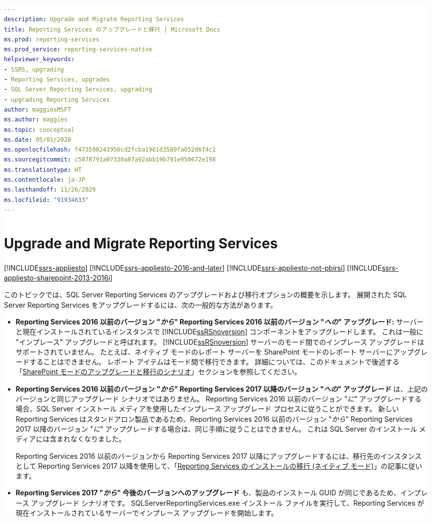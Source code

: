 ```yaml
---
description: Upgrade and Migrate Reporting Services
title: Reporting Services のアップグレードと移行 | Microsoft Docs
ms.prod: reporting-services
ms.prod_service: reporting-services-native
helpviewer_keywords:
- SSRS, upgrading
- Reporting Services, upgrades
- SQL Server Reporting Services, upgrading
- upgrading Reporting Services
author: maggiesMSFT
ms.author: maggies
ms.topic: conceptual
ms.date: 05/01/2020
ms.openlocfilehash: f473590243956cd2fcba1961d3580fa052d6f4c1
ms.sourcegitcommit: c5078791a07330a87a92abb19b791e950672e198
ms.translationtype: HT
ms.contentlocale: ja-JP
ms.lasthandoff: 11/26/2020
ms.locfileid: "91934633"
---
```

# <a name="upgrade-and-migrate-reporting-services"></a>Upgrade and Migrate Reporting Services

[!INCLUDE[ssrs-appliesto](../../includes/ssrs-appliesto.md)] [!INCLUDE[ssrs-appliesto-2016-and-later](../../includes/ssrs-appliesto-2016-and-later.md)] [!INCLUDE[ssrs-appliesto-not-pbirsi](../../includes/ssrs-appliesto-not-pbirs.md)] [!INCLUDE[ssrs-appliesto-sharepoint-2013-2016i](../../includes/ssrs-appliesto-sharepoint-2013-2016.md)]

  このトピックでは、SQL Server Reporting Services のアップグレードおよび移行オプションの概要を示します。 展開された SQL Server Reporting Services をアップグレードするには、次の一般的な方法があります。  
 
- **Reporting Services 2016 以前のバージョン "*から*" Reporting Services 2016 以前のバージョン "*への*" アップグレード:** サーバーと現在インストールされているインスタンスで [!INCLUDE[ssRSnoversion](../../includes/ssrsnoversion-md.md)] コンポーネントをアップグレードします。 これは一般に "インプレース" アップグレードと呼ばれます。 [!INCLUDE[ssRSnoversion](../../includes/ssrsnoversion-md.md)] サーバーのモード間でのインプレース アップグレードはサポートされていません。 たとえば、ネイティブ モードのレポート サーバーを SharePoint モードのレポート サーバーにアップグレードすることはできません。 レポート アイテムはモード間で移行できます。 詳細については、このドキュメントで後述する「[SharePoint モードのアップグレードと移行のシナリオ](#bkmk_sharePoint_scenarios)」セクションを参照してください。  

- **Reporting Services 2016 以前のバージョン "*から*" Reporting Services 2017 以降のバージョン "*への*" アップグレード** は、上記のバージョンと同じアップグレード シナリオではありません。 Reporting Services 2016 以前のバージョン "*に*" アップグレードする場合、SQL Server インストール メディアを使用したインプレース アップグレード プロセスに従うことができます。 新しい Reporting Services はスタンドアロン製品であるため、Reporting Services 2016 以前のバージョン "*から*" Reporting Services 2017 以降のバージョン "*に*" アップグレードする場合は、同じ手順に従うことはできません。 これは SQL Server のインストール メディアには含まれなくなりました。 

    Reporting Services 2016 以前のバージョンから Reporting Services 2017 以降にアップグレードするには、移行先のインスタンスとして Reporting Services 2017 以降を使用して、「[Reporting Services のインストールの移行 (ネイティブ モード)](migrate-a-reporting-services-installation-native-mode.md)」の記事に従います。 

- **Reporting Services 2017 "*から*" 今後のバージョンへのアップグレード** も、製品のインストール GUID が同じであるため、インプレース アップグレード シナリオです。 SQLServerReportingServices.exe インストール ファイルを実行して、Reporting Services が現在インストールされているサーバーでインプレース アップグレードを開始します。
  